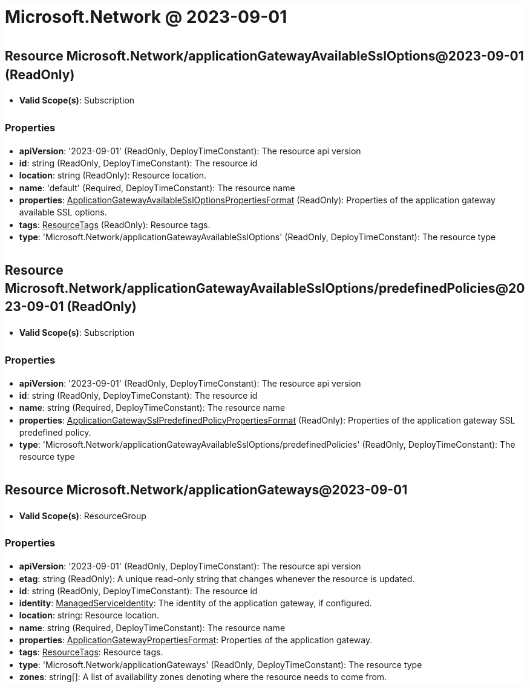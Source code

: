 # Microsoft.Network @ 2023-09-01

## Resource Microsoft.Network/applicationGatewayAvailableSslOptions@2023-09-01 (ReadOnly)
* **Valid Scope(s)**: Subscription
### Properties
* **apiVersion**: '2023-09-01' (ReadOnly, DeployTimeConstant): The resource api version
* **id**: string (ReadOnly, DeployTimeConstant): The resource id
* **location**: string (ReadOnly): Resource location.
* **name**: 'default' (Required, DeployTimeConstant): The resource name
* **properties**: [ApplicationGatewayAvailableSslOptionsPropertiesFormat](#applicationgatewayavailablessloptionspropertiesformat) (ReadOnly): Properties of the application gateway available SSL options.
* **tags**: [ResourceTags](#resourcetags) (ReadOnly): Resource tags.
* **type**: 'Microsoft.Network/applicationGatewayAvailableSslOptions' (ReadOnly, DeployTimeConstant): The resource type

## Resource Microsoft.Network/applicationGatewayAvailableSslOptions/predefinedPolicies@2023-09-01 (ReadOnly)
* **Valid Scope(s)**: Subscription
### Properties
* **apiVersion**: '2023-09-01' (ReadOnly, DeployTimeConstant): The resource api version
* **id**: string (ReadOnly, DeployTimeConstant): The resource id
* **name**: string (Required, DeployTimeConstant): The resource name
* **properties**: [ApplicationGatewaySslPredefinedPolicyPropertiesFormat](#applicationgatewaysslpredefinedpolicypropertiesformat) (ReadOnly): Properties of the application gateway SSL predefined policy.
* **type**: 'Microsoft.Network/applicationGatewayAvailableSslOptions/predefinedPolicies' (ReadOnly, DeployTimeConstant): The resource type

## Resource Microsoft.Network/applicationGateways@2023-09-01
* **Valid Scope(s)**: ResourceGroup
### Properties
* **apiVersion**: '2023-09-01' (ReadOnly, DeployTimeConstant): The resource api version
* **etag**: string (ReadOnly): A unique read-only string that changes whenever the resource is updated.
* **id**: string (ReadOnly, DeployTimeConstant): The resource id
* **identity**: [ManagedServiceIdentity](#managedserviceidentity): The identity of the application gateway, if configured.
* **location**: string: Resource location.
* **name**: string (Required, DeployTimeConstant): The resource name
* **properties**: [ApplicationGatewayPropertiesFormat](#applicationgatewaypropertiesformat): Properties of the application gateway.
* **tags**: [ResourceTags](#resourcetags): Resource tags.
* **type**: 'Microsoft.Network/applicationGateways' (ReadOnly, DeployTimeConstant): The resource type
* **zones**: string[]: A list of availability zones denoting where the resource needs to come from.
